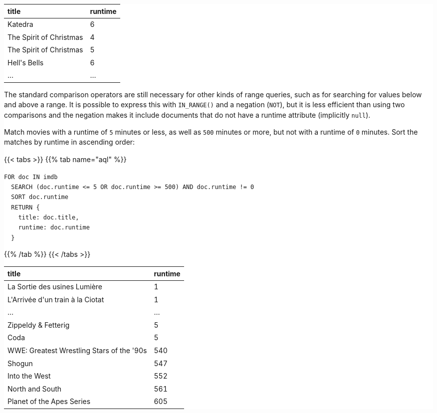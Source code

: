 | title | runtime |
|:------|:--------|
| Katedra | 6 |
| The Spirit of Christmas | 4 |
| The Spirit of Christmas | 5 |
| Hell's Bells | 6 |
| … | … |

The standard comparison operators are still necessary for other kinds of range
queries, such as for searching for values below and above a range. It is
possible to express this with `IN_RANGE()` and a negation (`NOT`), but it is
less efficient than using two comparisons and the negation makes it include
documents that do not have a runtime attribute (implicitly `null`).

Match movies with a runtime of `5` minutes or less, as well as `500` minutes
or more, but not with a runtime of `0` minutes. Sort the matches by runtime in
ascending order:

{{< tabs >}}
{{% tab name="aql" %}}
```aql
FOR doc IN imdb
  SEARCH (doc.runtime <= 5 OR doc.runtime >= 500) AND doc.runtime != 0
  SORT doc.runtime
  RETURN {
    title: doc.title,
    runtime: doc.runtime
  }
```
{{% /tab %}}
{{< /tabs >}}

| title | runtime |
|:------|:--------|
| La Sortie des usines Lumière | 1 |
| L'Arrivée d'un train à la Ciotat | 1 |
| … | … |
| Zippeldy & Fetterig | 5 |
| Coda | 5 |
| WWE: Greatest Wrestling Stars of the '90s | 540 |
| Shogun | 547 |
| Into the West | 552 |
| North and South | 561 |
| Planet of the Apes Series | 605 |
